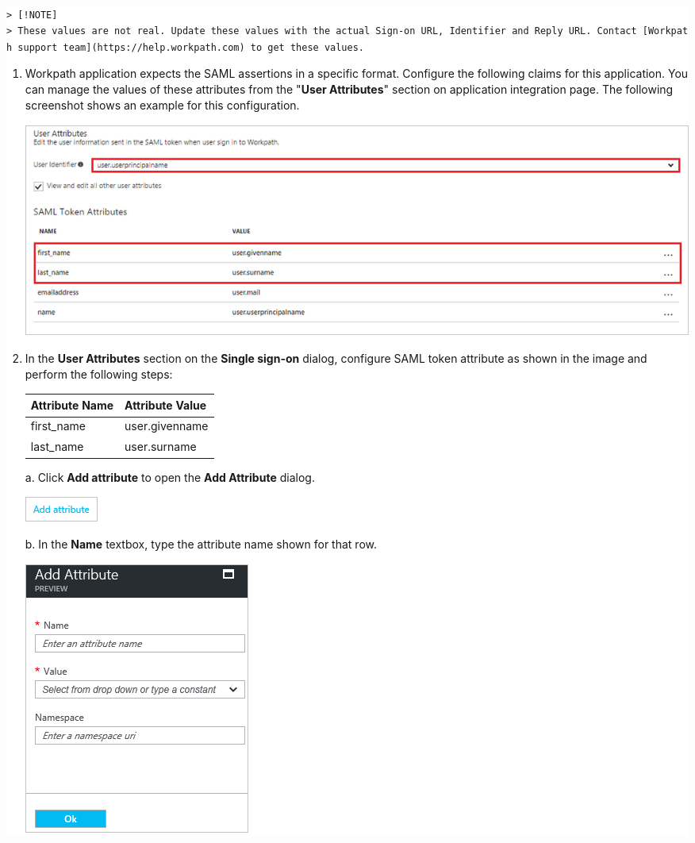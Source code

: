 	> [!NOTE] 
	> These values are not real. Update these values with the actual Sign-on URL, Identifier and Reply URL. Contact [Workpath support team](https://help.workpath.com) to get these values.

1. Workpath application expects the SAML assertions in a specific format. Configure the following claims for this application. You can manage the values of these attributes from the "**User Attributes**" section on application integration page. The following screenshot shows an example for this configuration. 

    ![Configure Single Sign-On](./media/workpath-tutorial/tutorial_workpath_attributes.png)
    
1. In the **User Attributes** section on the **Single sign-on** dialog, configure SAML token attribute as shown in the image and perform the following steps:
	
	| Attribute Name | Attribute Value |
	| ------------------- | -------------------- |    
	| first_name | user.givenname |
	| last_name | user.surname |
	
	a. Click **Add attribute** to open the **Add Attribute** dialog.

	![Configure Single Sign-On](./media/workpath-tutorial/tutorial_attribute_04.png)

	b. In the **Name** textbox, type the attribute name shown for that row.

	![Configure Single Sign-On](./media/workpath-tutorial/tutorial_attribute_05.png)


[1]: ./media/workpath-tutorial/tutorial_general_01.png
[2]: ./media/workpath-tutorial/tutorial_general_02.png
[3]: ./media/workpath-tutorial/tutorial_general_03.png
[4]: ./media/workpath-tutorial/tutorial_general_04.png
[100]: ./media/workpath-tutorial/tutorial_general_100.png
[200]: ./media/workpath-tutorial/tutorial_general_200.png
[201]: ./media/workpath-tutorial/tutorial_general_201.png
[202]: ./media/workpath-tutorial/tutorial_general_202.png
[203]: ./media/workpath-tutorial/tutorial_general_203.png